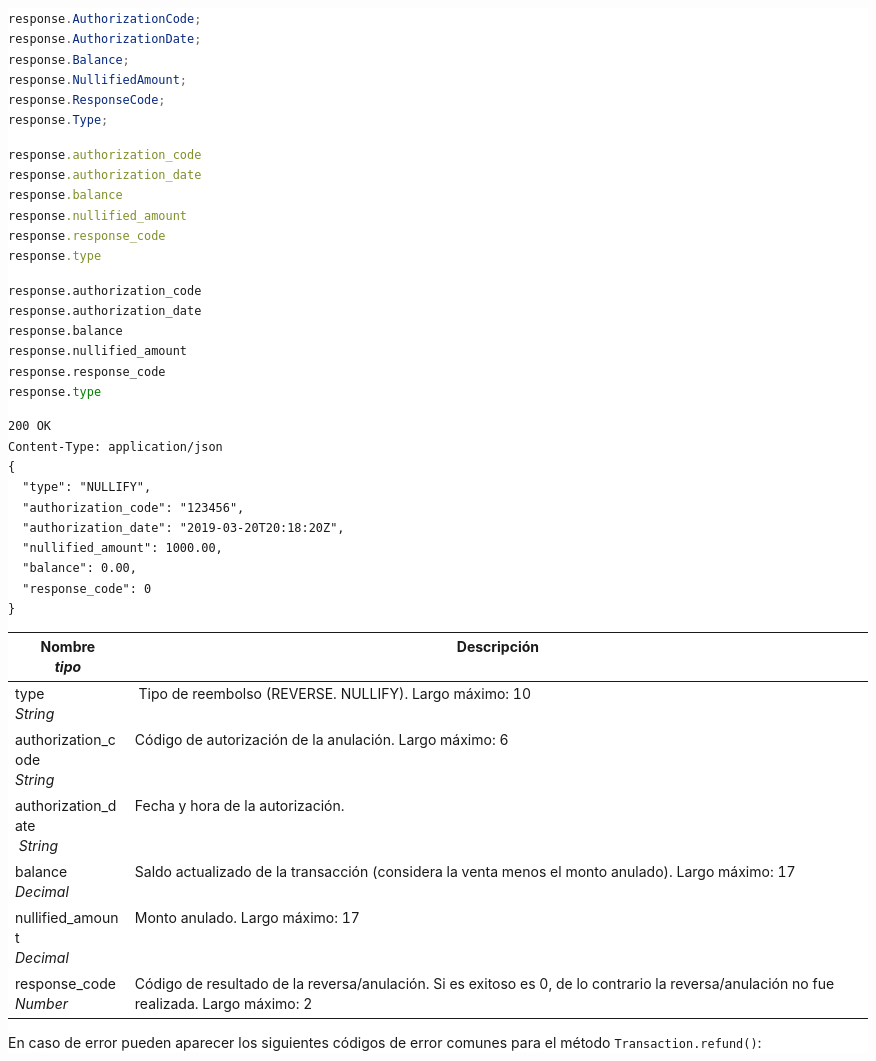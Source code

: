 ```csharp
response.AuthorizationCode;
response.AuthorizationDate;
response.Balance;
response.NullifiedAmount;
response.ResponseCode;
response.Type;
```

```ruby
response.authorization_code
response.authorization_date
response.balance
response.nullified_amount
response.response_code
response.type
```

```python
response.authorization_code
response.authorization_date
response.balance
response.nullified_amount
response.response_code
response.type
```

```http
200 OK
Content-Type: application/json
{
  "type": "NULLIFY",
  "authorization_code": "123456",
  "authorization_date": "2019-03-20T20:18:20Z",
  "nullified_amount": 1000.00,
  "balance": 0.00,
  "response_code": 0
}
```

Nombre  <br> <i> tipo </i> | Descripción
------   | -----------
type  <br> <i> String </i> | Tipo de reembolso (REVERSE. NULLIFY). Largo máximo: 10
authorization_code  <br> <i> String </i> | Código de autorización de la anulación. Largo máximo: 6
authorization_date  <br> <i> String </i> | Fecha y hora de la autorización.
balance  <br> <i> Decimal </i> | Saldo actualizado de la transacción (considera la venta menos el monto anulado). Largo máximo: 17
nullified_amount  <br> <i> Decimal </i> | Monto anulado. Largo máximo: 17
response_code <br> <i> Number </i> | Código de resultado de la reversa/anulación. Si es exitoso es 0, de lo contrario la reversa/anulación no fue realizada. Largo máximo: 2

En caso de error pueden aparecer los siguientes códigos de error comunes para el método `Transaction.refund()`:
